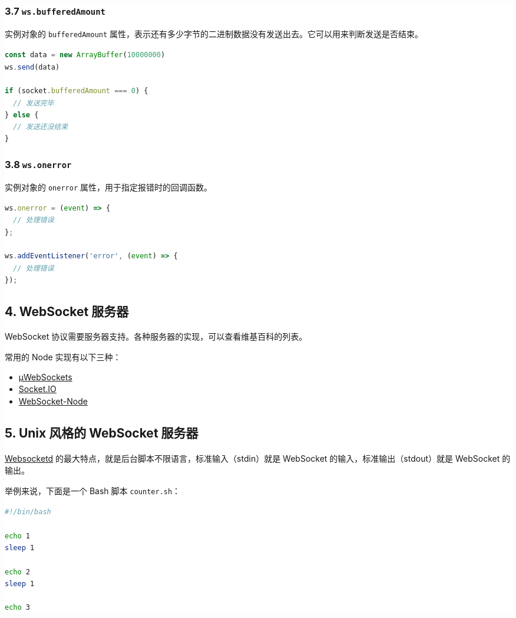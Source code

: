 ### 3.7 `ws.bufferedAmount`

实例对象的 `bufferedAmount` 属性，表示还有多少字节的二进制数据没有发送出去。它可以用来判断发送是否结束。

```js
const data = new ArrayBuffer(10000000)
ws.send(data)

if (socket.bufferedAmount === 0) {
  // 发送完毕
} else {
  // 发送还没结束
}
```

### 3.8 `ws.onerror`

实例对象的 `onerror` 属性，用于指定报错时的回调函数。

```js
ws.onerror = (event) => {
  // 处理错误
};

ws.addEventListener('error', (event) => {
  // 处理错误
});
```

## 4. WebSocket 服务器

WebSocket 协议需要服务器支持。各种服务器的实现，可以查看维基百科的列表。

常用的 Node 实现有以下三种：
- [µWebSockets](https://github.com/uWebSockets/uWebSockets)
- [Socket.IO](http://socket.io/)
- [WebSocket-Node](https://github.com/theturtle32/WebSocket-Node)

## 5. Unix 风格的 WebSocket 服务器

[Websocketd](http://websocketd.com/) 的最大特点，就是后台脚本不限语言，标准输入（stdin）就是 WebSocket 的输入，标准输出（stdout）就是 WebSocket 的输出。

举例来说，下面是一个 Bash 脚本 `counter.sh`：

```bash
#!/bin/bash

echo 1
sleep 1

echo 2
sleep 1

echo 3
```

